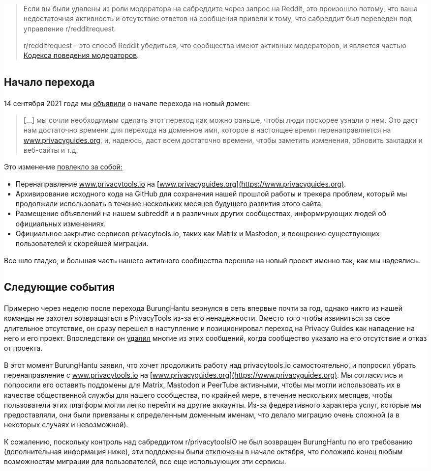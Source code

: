 > Если вы были удалены из роли модератора на сабреддите через запрос на Reddit, это произошло потому, что ваша недостаточная активность и отсутствие ответов на сообщения привели к тому, что сабреддит был переведен под управление r/redditrequest.
> 
> r/redditrequest - это способ Reddit убедиться, что сообщества имеют активных модераторов, и является частью [Кодекса поведения модераторов](https://www.redditinc.com/policies/moderator-code-of-conduct).

## Начало перехода

14 сентября 2021 года мы [объявили](https://www.privacyguides.org/blog/2021/09/14/welcome-to-privacy-guides/) о начале перехода на новый домен:

> [...] мы сочли необходимым сделать этот переход как можно раньше, чтобы люди поскорее узнали о нем. Это даст нам достаточно времени для перехода на доменное имя, которое в настоящее время перенаправляется на www.privacyguides.org, и, надеюсь, даст всем достаточно времени, чтобы заметить изменения, обновить закладки и веб-сайты и т.д.

Это изменение [повлекло за собой:](https://www.reddit.com/r/PrivacyGuides/comments/pnhn4a/rprivacyguides_privacyguidesorg_what_you_need_to/)

- Перенаправление www.privacytools.io на [www.privacyguides.org](https://www.privacyguides.org).
- Архивирование исходного кода на GitHub для сохранения нашей прошлой работы и трекера проблем, который мы продолжали использовать в течение нескольких месяцев будущего развития этого сайта.
- Размещение объявлений на нашем subreddit и в различных других сообществах, информирующих людей об официальных изменениях.
- Официальное закрытие сервисов privacytools.io, таких как Matrix и Mastodon, и поощрение существующих пользователей к скорейшей миграции.

Все шло гладко, и большая часть нашего активного сообщества перешла на новый проект именно так, как мы надеялись.

## Следующие события

Примерно через неделю после перехода BurungHantu вернулся в сеть впервые почти за год, однако никто из нашей команды не захотел возвращаться в PrivacyTools из-за его ненадежности. Вместо того чтобы извиниться за свое длительное отсутствие, он сразу перешел в наступление и позиционировал переход на Privacy Guides как нападение на него и его проект. Впоследствии он [удалил](https://www.reddit.com/r/privacytoolsIO/comments/pp9yie/comment/hd49wbn) многие из этих сообщений, когда сообщество указало на его отсутствие и отказ от проекта.

В этот момент BurungHantu заявил, что хочет продолжить работу над privacytools.io самостоятельно, и попросил убрать перенаправление с www.privacytools.io на [www.privacyguides.org](https://www.privacyguides.org). Мы согласились и попросили его оставить поддомены для Matrix, Mastodon и PeerTube активными, чтобы мы могли использовать их в качестве общественной службы для нашего сообщества, по крайней мере, в течение нескольких месяцев, чтобы пользователи этих платформ могли легко перейти на другие аккаунты. Из-за федеративного характера услуг, которые мы предоставляли, они были привязаны к определенным доменным именам, что делало миграцию очень сложной (а в некоторых случаях и невозможной).

К сожалению, поскольку контроль над сабреддитом r/privacytoolsIO не был возвращен BurungHantu по его требованию (дополнительная информация ниже), эти поддомены были [отключены](https://www.reddit.com/r/PrivacyGuides/comments/pymthv/comment/hexwrps/) в начале октября, что положило конец любым возможностям миграции для пользователей, все еще использующих эти сервисы.

